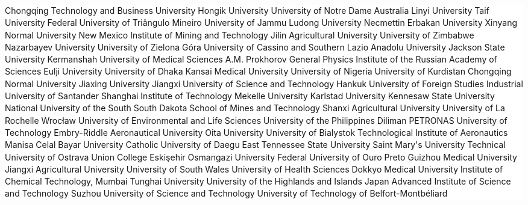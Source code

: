 Chongqing Technology and Business University
Hongik University
University of Notre Dame Australia
Linyi University
Taif University
Federal University of Triângulo Mineiro
University of Jammu
Ludong University
Necmettin Erbakan University
Xinyang Normal University
New Mexico Institute of Mining and Technology
Jilin Agricultural University
University of Zimbabwe
Nazarbayev University
University of Zielona Góra
University of Cassino and Southern Lazio
Anadolu University
Jackson State University
Kermanshah University of Medical Sciences
A.M. Prokhorov General Physics Institute of the Russian Academy of Sciences
Eulji University
University of Dhaka
Kansai Medical University
University of Nigeria
University of Kurdistan
Chongqing Normal University
Jiaxing University
Jiangxi University of Science and Technology
Hankuk University of Foreign Studies
Industrial University of Santander
Shanghai Institute of Technology
Mekelle University
Karlstad University
Kennesaw State University
National University of the South
South Dakota School of Mines and Technology
Shanxi Agricultural University
University of La Rochelle
Wrocław University of Environmental and Life Sciences
University of the Philippines Diliman
PETRONAS University of Technology
Embry-Riddle Aeronautical University
Oita University
University of Bialystok
Technological Institute of Aeronautics
Manisa Celal Bayar University
Catholic University of Daegu
East Tennessee State University
Saint Mary's University
Technical University of Ostrava
Union College
Eskişehir Osmangazi University
Federal University of Ouro Preto
Guizhou Medical University
Jiangxi Agricultural University
University of South Wales
University of Health Sciences
Dokkyo Medical University
Institute of Chemical Technology, Mumbai
Tunghai University
University of the Highlands and Islands
Japan Advanced Institute of Science and Technology
Suzhou University of Science and Technology
University of Technology of Belfort-Montbéliard